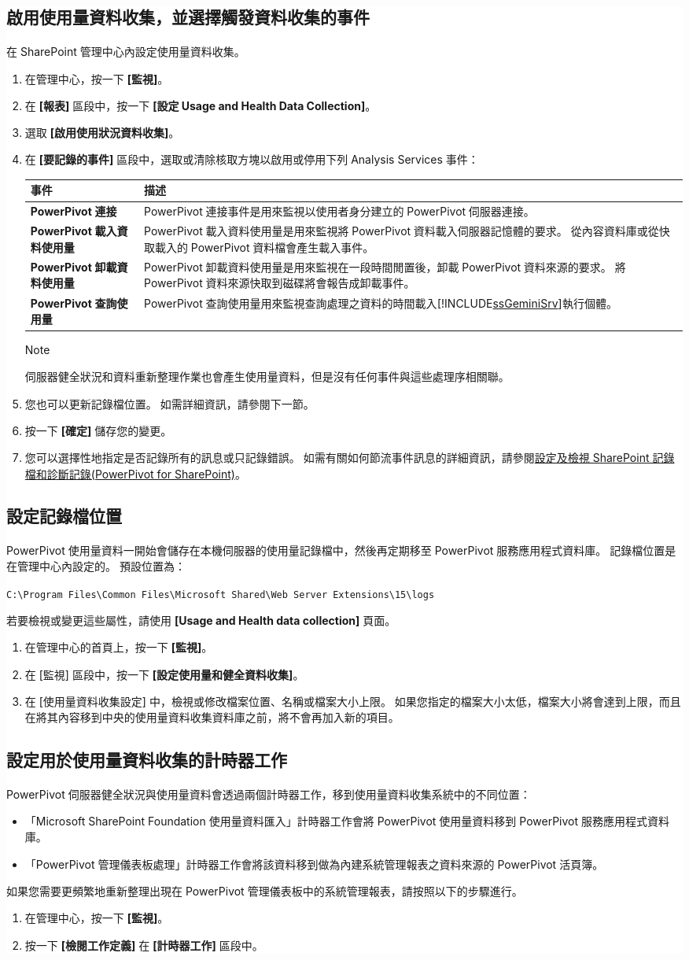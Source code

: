 ##  <a name="events"></a> 啟用使用量資料收集，並選擇觸發資料收集的事件  
 在 SharePoint 管理中心內設定使用量資料收集。  
  
1.  在管理中心，按一下 **[監視]**。  
  
2.  在 **[報表]** 區段中，按一下 **[設定 Usage and Health Data Collection]**。  
  
3.  選取 **[啟用使用狀況資料收集]**。  
  
4.  在 **[要記錄的事件]** 區段中，選取或清除核取方塊以啟用或停用下列 Analysis Services 事件：  
  
    |事件|描述|  
    |-----------|-----------------|  
    |**PowerPivot 連接**|PowerPivot 連接事件是用來監視以使用者身分建立的 PowerPivot 伺服器連接。|  
    |**PowerPivot 載入資料使用量**|PowerPivot 載入資料使用量是用來監視將 PowerPivot 資料載入伺服器記憶體的要求。 從內容資料庫或從快取載入的 PowerPivot 資料檔會產生載入事件。|  
    |**PowerPivot 卸載資料使用量**|PowerPivot 卸載資料使用量是用來監視在一段時間閒置後，卸載 PowerPivot 資料來源的要求。 將 PowerPivot 資料來源快取到磁碟將會報告成卸載事件。|  
    |**PowerPivot 查詢使用量**|PowerPivot 查詢使用量用來監視查詢處理之資料的時間載入[!INCLUDE[ssGeminiSrv](../../includes/ssgeminisrv-md.md)]執行個體。|  
  
    > [!NOTE]  
    >  伺服器健全狀況和資料重新整理作業也會產生使用量資料，但是沒有任何事件與這些處理序相關聯。  
  
5.  您也可以更新記錄檔位置。 如需詳細資訊，請參閱下一節。  
  
6.  按一下 **[確定]** 儲存您的變更。  
  
7.  您可以選擇性地指定是否記錄所有的訊息或只記錄錯誤。 如需有關如何節流事件訊息的詳細資訊，請參閱[設定及檢視 SharePoint 記錄檔和診斷記錄&#40;PowerPivot for SharePoint&#41;](configure-and-view-sharepoint-and-diagnostic-logging.md)。  
  
##  <a name="configdb"></a> 設定記錄檔位置  
 PowerPivot 使用量資料一開始會儲存在本機伺服器的使用量記錄檔中，然後再定期移至 PowerPivot 服務應用程式資料庫。 記錄檔位置是在管理中心內設定的。 預設位置為：  
  
 `C:\Program Files\Common Files\Microsoft Shared\Web Server Extensions\15\logs`  
  
 若要檢視或變更這些屬性，請使用 **[Usage and Health data collection]** 頁面。  
  
1.  在管理中心的首頁上，按一下 **[監視]**。  
  
2.  在 [監視] 區段中，按一下 **[設定使用量和健全資料收集]**。  
  
3.  在 [使用量資料收集設定] 中，檢視或修改檔案位置、名稱或檔案大小上限。 如果您指定的檔案大小太低，檔案大小將會達到上限，而且在將其內容移到中央的使用量資料收集資料庫之前，將不會再加入新的項目。  
  
##  <a name="jobs"></a> 設定用於使用量資料收集的計時器工作  
 PowerPivot 伺服器健全狀況與使用量資料會透過兩個計時器工作，移到使用量資料收集系統中的不同位置：  
  
-   「Microsoft SharePoint Foundation 使用量資料匯入」計時器工作會將 PowerPivot 使用量資料移到 PowerPivot 服務應用程式資料庫。  
  
-   「PowerPivot 管理儀表板處理」計時器工作會將該資料移到做為內建系統管理報表之資料來源的 PowerPivot 活頁簿。  
  
 如果您需要更頻繁地重新整理出現在 PowerPivot 管理儀表板中的系統管理報表，請按照以下的步驟進行。  
  
1.  在管理中心，按一下 **[監視]**。  
  
2.  按一下 **[檢閱工作定義]** 在 **[計時器工作]** 區段中。  
  
